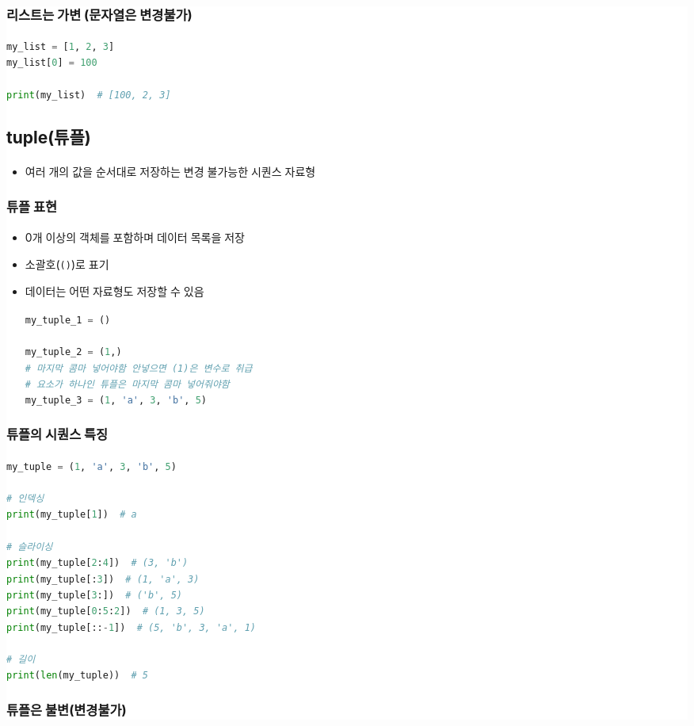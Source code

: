 ### 리스트는 가변 (문자열은 변경불가)

```python
my_list = [1, 2, 3]
my_list[0] = 100

print(my_list)  # [100, 2, 3]
```

## tuple(튜플)

- 여러 개의 값을 순서대로 저장하는 변경 불가능한 시퀀스 자료형

### 튜플 표현

- 0개 이상의 객체를 포함하며 데이터 목록을 저장
- 소괄호(`()`)로 표기
- 데이터는 어떤 자료형도 저장할 수 있음
    
    ```python
    my_tuple_1 = ()
    
    my_tuple_2 = (1,)
    # 마지막 콤마 넣어야함 안넣으면 (1)은 변수로 취급
    # 요소가 하나인 튜플은 마지막 콤마 넣어줘야함
    my_tuple_3 = (1, 'a', 3, 'b', 5)
    ```
    

### 튜플의 시퀀스 특징

```python
my_tuple = (1, 'a', 3, 'b', 5)

# 인덱싱
print(my_tuple[1])  # a

# 슬라이싱
print(my_tuple[2:4])  # (3, 'b')
print(my_tuple[:3])  # (1, 'a', 3)
print(my_tuple[3:])  # ('b', 5)
print(my_tuple[0:5:2])  # (1, 3, 5)
print(my_tuple[::-1])  # (5, 'b', 3, 'a', 1)

# 길이
print(len(my_tuple))  # 5
```

### 튜플은 불변(변경불가)
